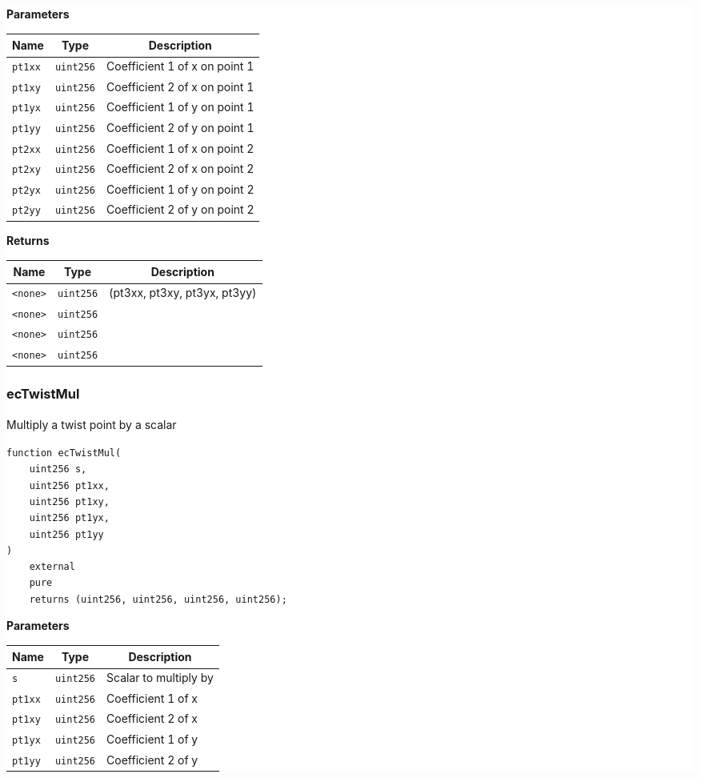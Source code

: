 **Parameters**

| Name    | Type      | Description                   |
| ------- | --------- | ----------------------------- |
| `pt1xx` | `uint256` | Coefficient 1 of x on point 1 |
| `pt1xy` | `uint256` | Coefficient 2 of x on point 1 |
| `pt1yx` | `uint256` | Coefficient 1 of y on point 1 |
| `pt1yy` | `uint256` | Coefficient 2 of y on point 1 |
| `pt2xx` | `uint256` | Coefficient 1 of x on point 2 |
| `pt2xy` | `uint256` | Coefficient 2 of x on point 2 |
| `pt2yx` | `uint256` | Coefficient 1 of y on point 2 |
| `pt2yy` | `uint256` | Coefficient 2 of y on point 2 |

**Returns**

| Name     | Type      | Description                  |
| -------- | --------- | ---------------------------- |
| `<none>` | `uint256` | (pt3xx, pt3xy, pt3yx, pt3yy) |
| `<none>` | `uint256` |                              |
| `<none>` | `uint256` |                              |
| `<none>` | `uint256` |                              |

### ecTwistMul

Multiply a twist point by a scalar

```solidity
function ecTwistMul(
    uint256 s,
    uint256 pt1xx,
    uint256 pt1xy,
    uint256 pt1yx,
    uint256 pt1yy
)
    external
    pure
    returns (uint256, uint256, uint256, uint256);
```

**Parameters**

| Name    | Type      | Description           |
| ------- | --------- | --------------------- |
| `s`     | `uint256` | Scalar to multiply by |
| `pt1xx` | `uint256` | Coefficient 1 of x    |
| `pt1xy` | `uint256` | Coefficient 2 of x    |
| `pt1yx` | `uint256` | Coefficient 1 of y    |
| `pt1yy` | `uint256` | Coefficient 2 of y    |
